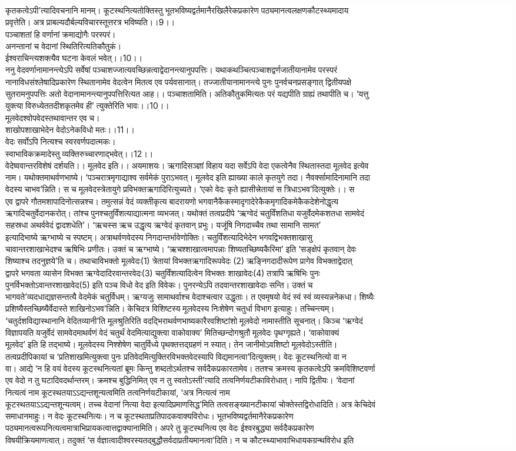 कृतकत्वेऽपी’त्यादिवचनानि मानम्। कूटस्थनित्यतोक्तिस्तु भूतभविष्यद्वर्तमानैरखिलैरेकप्रकारेण पठ्यमानत्वलक्षणकौटस्थ्यमादाय   
प्रवृत्तेति। अत्र प्राबल्यदौर्बल्यविचारस्तूत्तरत्र भविष्यति।।9।।  
	पञ्चाशतां हि वर्णानां क्रमाद्योगैः परस्परं।  
	अनन्तानां च वेदानां स्थितिरित्यतिकौतुकं।  
	ईश्वराचिन्त्यशक्त्यैव घटना केवलं भवेत्।।10।।  
ननु वेदवर्णानामानन्त्येऽपि सर्वेषां पञ्चाशज्जात्यवच्छिन्नत्वाद्वेदानन्त्यानुपपत्तिः। यथाकथञ्चित्पञ्चाशद्वर्णजातीयानामेव परस्परं   
नानाविधसंश्लेषादिप्रकारेण स्थितानामेव वेदत्वेन मितत्व एव पर्यवसानात्। तज्जातीयानामानन्त्ये पुनः पुनर्वचनप्रसङ्गात् द्वितीयपक्षे   
सुतरामनुपपत्तिः अतो वेदानामानन्त्यानुपपत्तिरित्यत आह।। पञ्चाशतामिति। अतिकौतुकमित्यतः परं यद्यपीति ग्राह्यं तथापीति च। ‘यत्तु   
युक्त्या विरुध्येततदीशकृतमेव ही’ त्युक्तेरिति भावः।।10।।  
	मूलवेदश्वोपवेदस्तथावान्तर एव च।  
	शाखोपशाखाभेदेन वेदोऽनेकविधो मतः।।11।।  
	वेदः सर्वोऽपि नित्यश्च स्वरवर्णपदात्मकः।  
	स्वाभाविकक्रमादेस्तु व्यक्तिरुच्चारणाद्भवेत्।।12।।  
वेदेष्ववान्तरविशेषं दर्शयति।। मूलवेद इति।। अयमाशयः। ऋगादिसञ्ज्ञां विहाय यदा सर्वेऽपि वेदा एकत्वेनैव स्थितास्तदा मूलवेद इत्येव   
नाम। यथोक्तमाथर्वणभाष्ये। ‘पञ्चरात्रमृगाद्याश्व सर्वमेकं पुराऽभवत्। मूलवेद इति ह्याख्या काले कृतयुगे तदा। नैवर्क्सामादिनामानि तदा   
वेदस्य चाभव’न्निति। स च मूलवेदस्त्रेतायुगे प्रविभक्तऋगादिरित्युच्यते। ‘एको वेदः कृते ह्यासीत्त्रेतायां स त्रिधाऽभव’दित्युक्तेः।। स   
एव    द्वापरे गौतमशापादिनोत्सन्नश्च। तमुत्सन्नं वेदं व्यक्तीकृत्य बादरायणो भगवानैकैकस्मादृगादेरेकैकमृगादिकमेकैकदेशेनोद्धृत्य   
ऋगादिचतुर्वेदानकरोत्। तांश्च पुनश्चतुर्विंशत्याद्यात्मना व्यभजत्। यथोक्तं तत्वप्रदीपे ‘ऋग्वेदं चतुर्विंशतिधा यजुर्वेदमेकशतधा सामवेदं   
सहस्रधा अथर्ववेदं द्वादशधेति’। ‘ऋचस्स ऋच उद्धृत्य ऋग्वेदं कृतवान्   प्रभुः। यजूंषि निगदाच्चैव तथा सामानि सामत’   
इत्यादिभाष्ये ऋग्भाष्ये च स्पष्टम्।  अत्राथर्वणवेदस्य निगदान्तर्भावेणोक्तिः। चतुर्विंशत्यादिभेदेन भगवद्विभक्तशाखासु   
चावान्तरशाखाभेदश्च ऋषिभिः प्रणीतः। उक्तं च ऋग्भाष्ये। ‘ऋचश्शाखात्वमापन्नाः शिष्यतच्छिष्यकैरिमा’ इति ‘सङ्क्षेपं कृतवान् देवः   
शिष्याश्च तदनुज्ञये’ति च। तथाचाविभक्तो मूलवेदः(1) त्रेतायां विभक्तऋगादिरूपवेदः (2) ऋङ्निगदादीरूपेण प्रागेव विभक्ताद्वेदात्   
द्वापरे भगवता व्यासेन विभक्त ऋग्वेदादिरवान्तरवेदः(3) चतुर्विंशत्यादित्वेन  विभक्तः शाखावेदः(4) तत्रापि ऋषिभिः पुनः   
पुनर्विभक्तोऽवान्तरशाखावेद(5) इति पञ्च विधो वेद इति विवेकः। पुनरन्येऽपि तदवान्तरशाखावेदाः सन्ति। उक्तं च   
भागवते’व्यदधाद्यज्ञसन्तत्यै वेदमेकं चतुर्विधम्। ऋग्यजुः सामाथर्वाश्च वेदाश्चत्वार उद्धृताः। त एवमृषयो वेदं स्वं स्वं व्यस्यन्ननेकधा। शिष्यैः   
प्रशिष्यैस्तच्छिष्यैर्वेदास्ते शाखिनोऽभव’न्निति। केचिदत्र विशिष्टस्य मूलवेदस्य निःशेषेण चतुर्धा विभाग इत्याहुः। तच्चिन्त्यम्।   
‘चतुर्दशविद्यास्थानानि वेदितव्यानी’ति मूलश्रुतिरिति वदद्भिराथर्वणभाष्यकारैरवशिष्टांशो मूलवेदो नामास्तीति सूचनात्। किञ्च ‘ऋग्वेदं   
विज्ञापयति यजुर्वेदं सामवेदमाथर्वणं वेदं चतुर्थं वेदमित्याद्युक्त्वा वाकोवाक्य’ मितिच्छन्दोगश्रुतौ मूलवेदः पृथग्गृह्यते। ‘वाकोवाक्यं   
मूलवेद’ इति हि तद्भाष्ये। मूलवेदस्य निश्शेषेण चातुर्विध्ये पृथक्तत्तद्ग्रहणं न स्यात्। तेन जानीमोऽवशिष्टो मूलवेदोऽस्तीति।   
तत्वप्रदीपिकायां च ‘प्रतिशाखमित्युक्त्वा पुनः प्रतिवेदमित्युक्तिरविभक्तवेदस्यापि विद्यमानत्वा’दित्युक्तम्। वेदः कूटस्थनित्यो वा न   
वा। आद्ये ‘न हि वयं वेदस्य कूटस्थनित्यतां ब्रूमः किन्तु शब्दतोऽर्थतश्च सर्वदैकप्रकारतामेव। ततश्च क्रमस्य कृतकत्वेऽपि क्रमविशिष्टवर्णा   
एव वेदो न तु घटादिवदर्थान्तरम्। क्रमश्च बुद्धिनिमित् एव न तु स्वतोऽस्ती’त्यादि तत्वनिर्णयटीकाविरोधात्। नापि द्वितीयः। ‘वेदानां   
नित्यत्वं नाम कूटस्थतयाऽऽद्यन्तशून्यत्वमिति तत्वनिर्णयटीकायां, ‘अत्र नित्यत्वं नाम  
कूटस्थतयाऽऽद्यन्तशून्यत्वम्। तच्च वेदानां नित्या वेदा इत्यादिप्रमाणसिद्ध’मिति तत्वसङ्ख्यानटीकायां चोक्तेस्तद्विरोधादिति। अत्र केचिदेवं   
समाधानमाहुः। न वेदः कूटस्थनित्यः। न च कूटस्थताप्रतिपादकवाक्यविरोधः। भूतभविष्यद्वर्तमानैरेकप्रकारेण   
पठ्यमानत्वरूपनित्यत्वमात्राभिप्रायकत्वात्तद्वाक्यानामिति। अपरे तु कूटस्थनित्य एव वेदः ईश्वरबुद्ध्या सर्वदैकप्रकारेण   
विषयीक्रियमाणत्वात्। तदुक्तं ‘स र्वज्ञात्वादीश्वरस्यतद्बुद्धौसर्वदाप्रतीयमानत्वा’दिति। न च कौटस्थ्याभावाभिधायकग्रन्थविरोध इति   